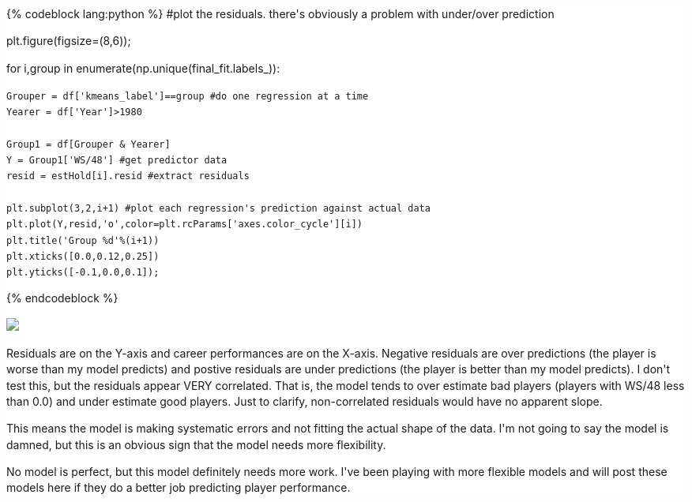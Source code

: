 
{% codeblock lang:python %}
#plot the residuals. there's obviously a problem with under/over prediction

plt.figure(figsize=(8,6));

for i,group in enumerate(np.unique(final_fit.labels_)):
           
    Grouper = df['kmeans_label']==group #do one regression at a time
    Yearer = df['Year']>1980
    
    Group1 = df[Grouper & Yearer]
    Y = Group1['WS/48'] #get predictor data
    resid = estHold[i].resid #extract residuals
        
    plt.subplot(3,2,i+1) #plot each regression's prediction against actual data
    plt.plot(Y,resid,'o',color=plt.rcParams['axes.color_cycle'][i])
    plt.title('Group %d'%(i+1))
    plt.xticks([0.0,0.12,0.25])
    plt.yticks([-0.1,0.0,0.1]); 
{% endcodeblock %}


<img src="{{ root_url }}/images/regression2NBA/residuals.png" />


Residuals are on the Y-axis and career performances are on the X-axis. Negative residuals are over predictions (the player is worse than my model predicts) and postive residuals are under predictions (the player is better than my model predicts). I don't test this, but the residuals appear VERY correlated. That is, the model tends to over estimate bad players (players with WS/48 less than 0.0) and under estimate good players. Just to clarify, non-correlated residuals would have no apparent slope.

This means the model is making systematic errors and not fitting the actual shape of the data. I'm not going to say the model is damned, but this is an obvious sign that the model needs more flexibility. 

No model is perfect, but this model definitely needs more work. I've been playing with more flexible models and will post these models here if they do a better job predicting player performance. 
